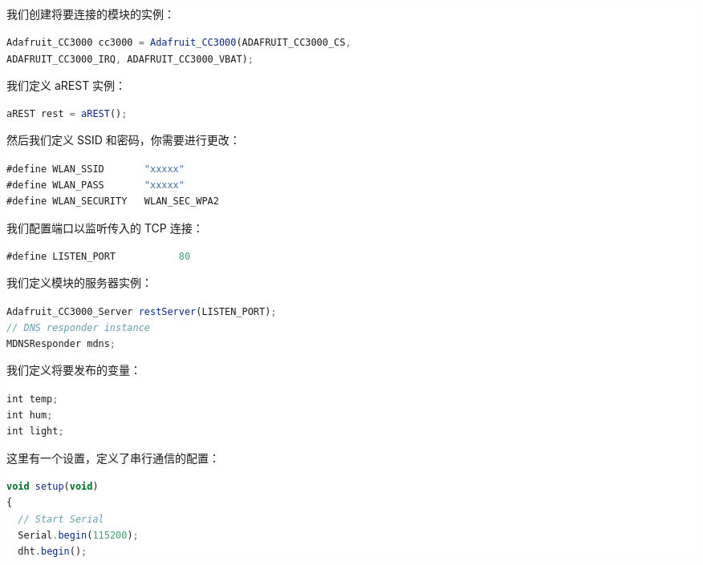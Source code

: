 我们创建将要连接的模块的实例：

```js
Adafruit_CC3000 cc3000 = Adafruit_CC3000(ADAFRUIT_CC3000_CS,  
ADAFRUIT_CC3000_IRQ, ADAFRUIT_CC3000_VBAT); 

```

我们定义 aREST 实例：

```js
aREST rest = aREST(); 

```

然后我们定义 SSID 和密码，你需要进行更改：

```js
#define WLAN_SSID       "xxxxx" 
#define WLAN_PASS       "xxxxx" 
#define WLAN_SECURITY   WLAN_SEC_WPA2 

```

我们配置端口以监听传入的 TCP 连接：

```js
#define LISTEN_PORT           80 

```

我们定义模块的服务器实例：

```js
Adafruit_CC3000_Server restServer(LISTEN_PORT); 
// DNS responder instance 
MDNSResponder mdns; 

```

我们定义将要发布的变量：

```js
int temp; 
int hum; 
int light; 

```

这里有一个设置，定义了串行通信的配置：

```js
void setup(void) 
{   
  // Start Serial 
  Serial.begin(115200);  
  dht.begin(); 

```
